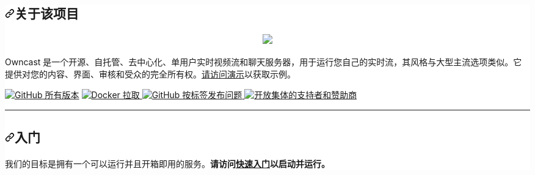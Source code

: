 <h2 tabindex="-1" dir="auto"><a id="user-content-about-the-project" class="anchor" aria-hidden="true" tabindex="-1" href="#about-the-project"><svg class="octicon octicon-link" viewBox="0 0 16 16" version="1.1" width="16" height="16" aria-hidden="true"><path d="m7.775 3.275 1.25-1.25a3.5 3.5 0 1 1 4.95 4.95l-2.5 2.5a3.5 3.5 0 0 1-4.95 0 .751.751 0 0 1 .018-1.042.751.751 0 0 1 1.042-.018 1.998 1.998 0 0 0 2.83 0l2.5-2.5a2.002 2.002 0 0 0-2.83-2.83l-1.25 1.25a.751.751 0 0 1-1.042-.018.751.751 0 0 1-.018-1.042Zm-4.69 9.64a1.998 1.998 0 0 0 2.83 0l1.25-1.25a.751.751 0 0 1 1.042.018.751.751 0 0 1 .018 1.042l-1.25 1.25a3.5 3.5 0 1 1-4.95-4.95l2.5-2.5a3.5 3.5 0 0 1 4.95 0 .751.751 0 0 1-.018 1.042.751.751 0 0 1-1.042.018 1.998 1.998 0 0 0-2.83 0l-2.5 2.5a1.998 1.998 0 0 0 0 2.83Z"></path></svg></a><font style="vertical-align: inherit;"><font style="vertical-align: inherit;">关于该项目</font></font></h2>
<p align="center" dir="auto">
  <a href="https://owncast.online/images/owncast-splash.png" rel="nofollow">
    <img src="https://camo.githubusercontent.com/9cae66e4e0f53b20f4fba32ded5824f47c95408ef2c6638c0bd08cfb16679440/68747470733a2f2f6f776e636173742e6f6e6c696e652f696d616765732f6f776e636173742d73706c6173682e706e67" width="70%" data-canonical-src="https://owncast.online/images/owncast-splash.png" style="max-width: 100%;">
  </a>
</p>
<p dir="auto"><font style="vertical-align: inherit;"><font style="vertical-align: inherit;">Owncast 是一个开源、自托管、去中心化、单用户实时视频流和聊天服务器，用于运行您自己的实时流，其风格与大型主流选项类似。</font><font style="vertical-align: inherit;">它提供对您的内容、界面、审核和受众的完全所有权。</font></font><a href="https://watch.owncast.online" rel="nofollow"><font style="vertical-align: inherit;"><font style="vertical-align: inherit;">请访问演示</font></font></a><font style="vertical-align: inherit;"><font style="vertical-align: inherit;">以获取示例。</font></font></p>
<div dir="auto">
    <a target="_blank" rel="noopener noreferrer nofollow" href="https://camo.githubusercontent.com/843f348d22613813d0e33c9fd21de8186031cb8211ac7a935b592b77f191a47f/68747470733a2f2f696d672e736869656c64732e696f2f6769746875622f646f776e6c6f6164732f6f776e636173742f6f776e636173742f746f74616c3f7374796c653d666f722d7468652d6261646765"><img alt="GitHub 所有版本" src="https://camo.githubusercontent.com/843f348d22613813d0e33c9fd21de8186031cb8211ac7a935b592b77f191a47f/68747470733a2f2f696d672e736869656c64732e696f2f6769746875622f646f776e6c6f6164732f6f776e636173742f6f776e636173742f746f74616c3f7374796c653d666f722d7468652d6261646765" data-canonical-src="https://img.shields.io/github/downloads/owncast/owncast/total?style=for-the-badge" style="max-width: 100%;"></a>
	  <a href="https://hub.docker.com/r/owncast/owncast" rel="nofollow">
      <img alt="Docker 拉取" src="https://camo.githubusercontent.com/d91b194a3aa7339aa89c2b009e93920ba2fc92f8edd4fefd174497bc83148476/68747470733a2f2f696d672e736869656c64732e696f2f646f636b65722f70756c6c732f6f776e636173742f6f776e636173743f7374796c653d666f722d7468652d6261646765" data-canonical-src="https://img.shields.io/docker/pulls/owncast/owncast?style=for-the-badge" style="max-width: 100%;">
	  </a>
    <a href="https://github.com/owncast/owncast/issues?q=is%3Aissue+is%3Aopen+label%3A%22good+first+issue%22">
      <img alt="GitHub 按标签发布问题" src="https://camo.githubusercontent.com/d8682f05862b6b516d485feb780392211f67ad780c34f4f145ab5951195a71e1/68747470733a2f2f696d672e736869656c64732e696f2f6769746875622f6973737565732d7261772f6f776e636173742f6f776e636173742f676f6f64253230666972737425323069737375653f7374796c653d666f722d7468652d6261646765" data-canonical-src="https://img.shields.io/github/issues-raw/owncast/owncast/good%20first%20issue?style=for-the-badge" style="max-width: 100%;">
    </a>
    <a href="https://opencollective.com/owncast" rel="nofollow">
      <img alt="开放集体的支持者和赞助商" src="https://camo.githubusercontent.com/034026a8faaaccd50e0cc2feb76c35a95464dfdcc07889c423947f3a6985e704/68747470733a2f2f696d672e736869656c64732e696f2f6f70656e636f6c6c6563746976652f616c6c2f6f776e636173743f7374796c653d666f722d7468652d6261646765" data-canonical-src="https://img.shields.io/opencollective/all/owncast?style=for-the-badge" style="max-width: 100%;">
    </a>
</div>
<hr>

<h2 tabindex="-1" dir="auto"><a id="user-content-getting-started" class="anchor" aria-hidden="true" tabindex="-1" href="#getting-started"><svg class="octicon octicon-link" viewBox="0 0 16 16" version="1.1" width="16" height="16" aria-hidden="true"><path d="m7.775 3.275 1.25-1.25a3.5 3.5 0 1 1 4.95 4.95l-2.5 2.5a3.5 3.5 0 0 1-4.95 0 .751.751 0 0 1 .018-1.042.751.751 0 0 1 1.042-.018 1.998 1.998 0 0 0 2.83 0l2.5-2.5a2.002 2.002 0 0 0-2.83-2.83l-1.25 1.25a.751.751 0 0 1-1.042-.018.751.751 0 0 1-.018-1.042Zm-4.69 9.64a1.998 1.998 0 0 0 2.83 0l1.25-1.25a.751.751 0 0 1 1.042.018.751.751 0 0 1 .018 1.042l-1.25 1.25a3.5 3.5 0 1 1-4.95-4.95l2.5-2.5a3.5 3.5 0 0 1 4.95 0 .751.751 0 0 1-.018 1.042.751.751 0 0 1-1.042.018 1.998 1.998 0 0 0-2.83 0l-2.5 2.5a1.998 1.998 0 0 0 0 2.83Z"></path></svg></a><font style="vertical-align: inherit;"><font style="vertical-align: inherit;">入门</font></font></h2>
<p dir="auto"><font style="vertical-align: inherit;"><font style="vertical-align: inherit;">我们的目标是拥有一个可以运行并且开箱即用的服务。</font></font><strong><font style="vertical-align: inherit;"><font style="vertical-align: inherit;">请访问</font></font><a href="https://owncast.online/docs/quickstart/" rel="nofollow"><font style="vertical-align: inherit;"><font style="vertical-align: inherit;">快速入门</font></font></a><font style="vertical-align: inherit;"><font style="vertical-align: inherit;">以启动并运行。</font></font></strong></p>
